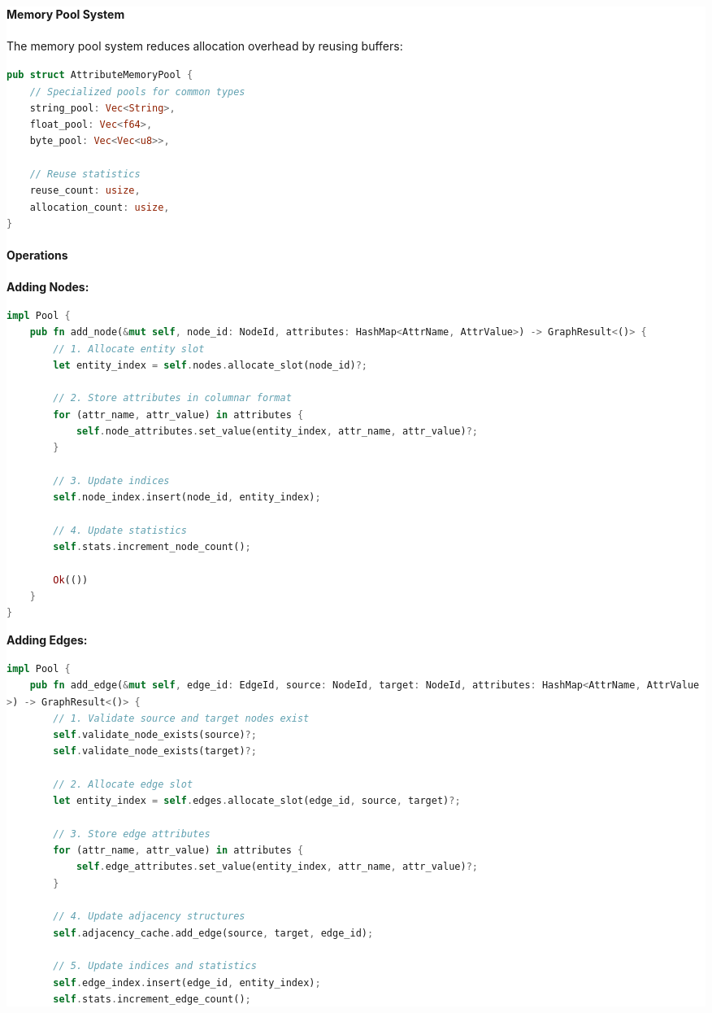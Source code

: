 #### Memory Pool System

The memory pool system reduces allocation overhead by reusing buffers:

```rust
pub struct AttributeMemoryPool {
    // Specialized pools for common types
    string_pool: Vec<String>,
    float_pool: Vec<f64>,
    byte_pool: Vec<Vec<u8>>,
    
    // Reuse statistics
    reuse_count: usize,
    allocation_count: usize,
}
```

#### Operations

**Adding Nodes:**
```rust
impl Pool {
    pub fn add_node(&mut self, node_id: NodeId, attributes: HashMap<AttrName, AttrValue>) -> GraphResult<()> {
        // 1. Allocate entity slot
        let entity_index = self.nodes.allocate_slot(node_id)?;
        
        // 2. Store attributes in columnar format
        for (attr_name, attr_value) in attributes {
            self.node_attributes.set_value(entity_index, attr_name, attr_value)?;
        }
        
        // 3. Update indices
        self.node_index.insert(node_id, entity_index);
        
        // 4. Update statistics
        self.stats.increment_node_count();
        
        Ok(())
    }
}
```

**Adding Edges:**
```rust
impl Pool {
    pub fn add_edge(&mut self, edge_id: EdgeId, source: NodeId, target: NodeId, attributes: HashMap<AttrName, AttrValue>) -> GraphResult<()> {
        // 1. Validate source and target nodes exist
        self.validate_node_exists(source)?;
        self.validate_node_exists(target)?;
        
        // 2. Allocate edge slot
        let entity_index = self.edges.allocate_slot(edge_id, source, target)?;
        
        // 3. Store edge attributes
        for (attr_name, attr_value) in attributes {
            self.edge_attributes.set_value(entity_index, attr_name, attr_value)?;
        }
        
        // 4. Update adjacency structures
        self.adjacency_cache.add_edge(source, target, edge_id);
        
        // 5. Update indices and statistics
        self.edge_index.insert(edge_id, entity_index);
        self.stats.increment_edge_count();
```